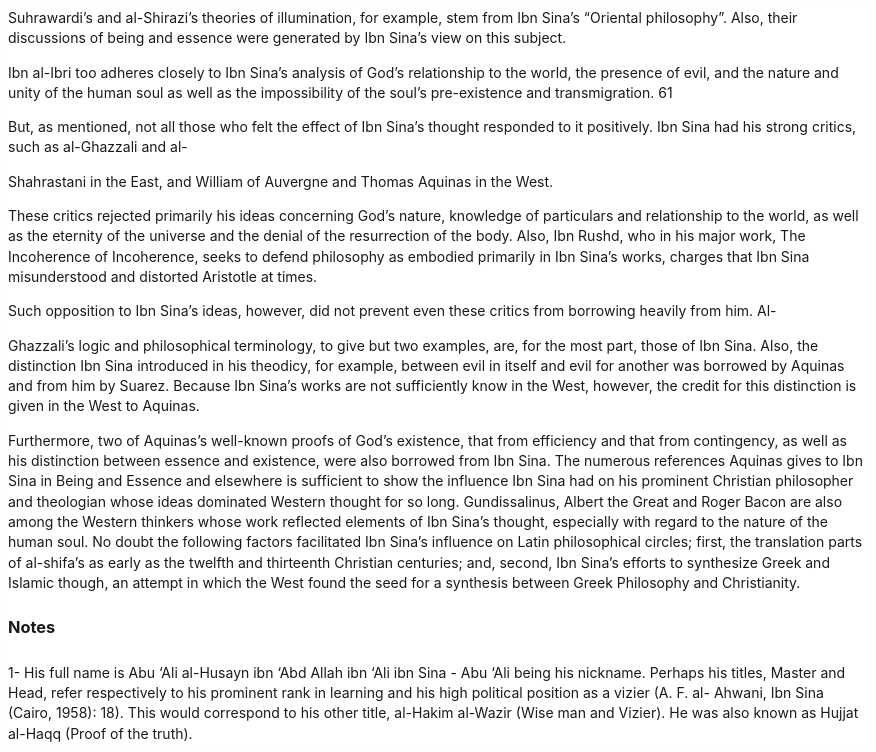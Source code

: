 Suhrawardi’s and al-Shirazi’s theories of illumination, for example,
stem from Ibn Sina’s “Oriental philosophy”. Also, their discussions of
being and essence were generated by Ibn Sina’s view on this subject.

Ibn al-Ibri too adheres closely to Ibn Sina’s analysis of God’s
relationship to the world, the presence of evil, and the nature and
unity of the human soul as well as the impossibility of the soul’s
pre-existence and transmigration. 61

But, as mentioned, not all those who felt the effect of Ibn Sina’s
thought responded to it positively. Ibn Sina had his strong critics,
such as al-Ghazzali and al-

Shahrastani in the East, and William of Auvergne and Thomas Aquinas in
the West.

These critics rejected primarily his ideas concerning God’s nature,
knowledge of particulars and relationship to the world, as well as the
eternity of the universe and the denial of the resurrection of the body.
Also, Ibn Rushd, who in his major work, The Incoherence of Incoherence,
seeks to defend philosophy as embodied primarily in Ibn Sina’s works,
charges that Ibn Sina misunderstood and distorted Aristotle at times.

Such opposition to Ibn Sina’s ideas, however, did not prevent even these
critics from borrowing heavily from him. Al-

Ghazzali’s logic and philosophical terminology, to give but two
examples, are, for the most part, those of Ibn Sina. Also, the
distinction Ibn Sina introduced in his theodicy, for example, between
evil in itself and evil for another was borrowed by Aquinas and from him
by Suarez. Because Ibn Sina’s works are not sufficiently know in the
West, however, the credit for this distinction is given in the West to
Aquinas.

Furthermore, two of Aquinas’s well-known proofs of God’s existence, that
from efficiency and that from contingency, as well as his distinction
between essence and existence, were also borrowed from Ibn Sina. The
numerous references Aquinas gives to Ibn Sina in Being and Essence and
elsewhere is sufficient to show the influence Ibn Sina had on his
prominent Christian philosopher and theologian whose ideas dominated
Western thought for so long. Gundissalinus, Albert the Great and Roger
Bacon are also among the Western thinkers whose work reflected elements
of Ibn Sina’s thought, especially with regard to the nature of the human
soul. No doubt the following factors facilitated Ibn Sina’s influence on
Latin philosophical circles; first, the translation parts of al-shifa’s
as early as the twelfth and thirteenth Christian centuries; and, second,
Ibn Sina’s efforts to synthesize Greek and Islamic though, an attempt in
which the West found the seed for a synthesis between Greek Philosophy
and Christianity.

### Notes

###

1- His full name is Abu ‘Ali al-Husayn ibn ‘Abd Allah ibn ‘Ali ibn
Sina - Abu ‘Ali being his nickname. Perhaps his titles, Master and Head,
refer respectively to his prominent rank in learning and his high
political position as a vizier (A. F. al- Ahwani, Ibn Sina (Cairo,
1958): 18). This would correspond to his other title, al-Hakim al-Wazir
(Wise man and Vizier). He was also known as Hujjat al-Haqq (Proof of the
truth).
